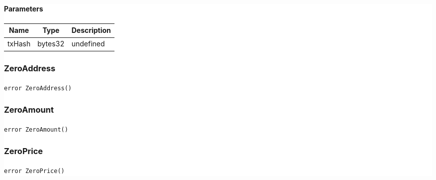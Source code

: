 
#### Parameters

| Name | Type | Description |
|---|---|---|
| txHash | bytes32 | undefined |

### ZeroAddress

```solidity
error ZeroAddress()
```






### ZeroAmount

```solidity
error ZeroAmount()
```






### ZeroPrice

```solidity
error ZeroPrice()
```







